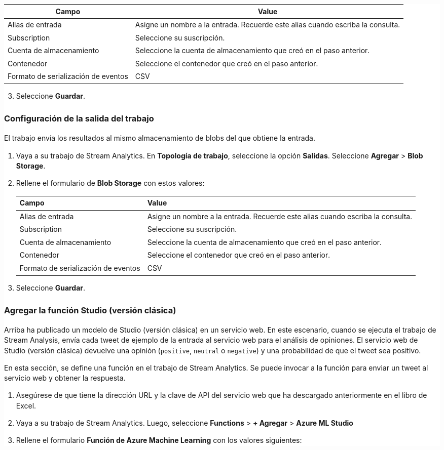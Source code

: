    |Campo  |Value  |
   |---------|---------|
   |Alias de entrada|Asigne un nombre a la entrada. Recuerde este alias cuando escriba la consulta.|
   |Subscription|Seleccione su suscripción.|
   |Cuenta de almacenamiento|Seleccione la cuenta de almacenamiento que creó en el paso anterior.|
   |Contenedor|Seleccione el contenedor que creó en el paso anterior.|
   |Formato de serialización de eventos|CSV|

3. Seleccione **Guardar**.

### <a name="configure-the-job-output"></a>Configuración de la salida del trabajo

El trabajo envía los resultados al mismo almacenamiento de blobs del que obtiene la entrada.

1. Vaya a su trabajo de Stream Analytics. En **Topología de trabajo**, seleccione la opción **Salidas**. Seleccione **Agregar** > **Blob Storage**.

2. Rellene el formulario de **Blob Storage** con estos valores:

   |Campo  |Value  |
   |---------|---------|
   |Alias de entrada|Asigne un nombre a la entrada. Recuerde este alias cuando escriba la consulta.|
   |Subscription|Seleccione su suscripción.|
   |Cuenta de almacenamiento|Seleccione la cuenta de almacenamiento que creó en el paso anterior.|
   |Contenedor|Seleccione el contenedor que creó en el paso anterior.|
   |Formato de serialización de eventos|CSV|

3. Seleccione **Guardar**.

### <a name="add-the-studio-classic-function"></a>Agregar la función Studio (versión clásica)

Arriba ha publicado un modelo de Studio (versión clásica) en un servicio web. En este escenario, cuando se ejecuta el trabajo de Stream Analysis, envía cada tweet de ejemplo de la entrada al servicio web para el análisis de opiniones. El servicio web de Studio (versión clásica) devuelve una opinión (`positive`, `neutral` o `negative`) y una probabilidad de que el tweet sea positivo.

En esta sección, se define una función en el trabajo de Stream Analytics. Se puede invocar a la función para enviar un tweet al servicio web y obtener la respuesta.

1. Asegúrese de que tiene la dirección URL y la clave de API del servicio web que ha descargado anteriormente en el libro de Excel.

2. Vaya a su trabajo de Stream Analytics. Luego, seleccione **Functions** >  **+ Agregar** > **Azure ML Studio**

3. Rellene el formulario **Función de Azure Machine Learning** con los valores siguientes:
